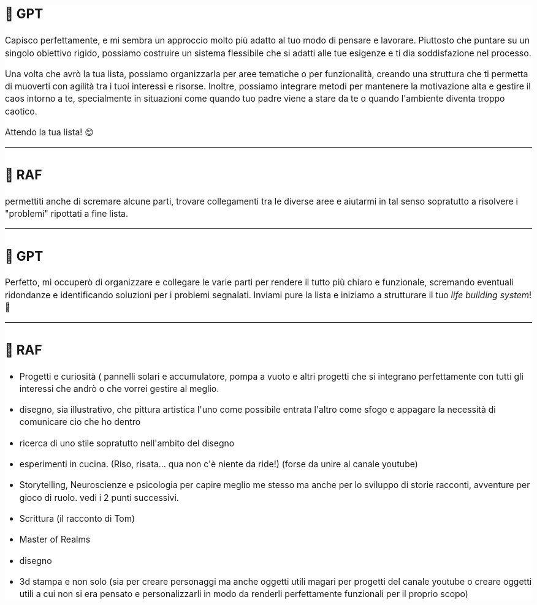 
## 🤖 **GPT**

Capisco perfettamente, e mi sembra un approccio molto più adatto al tuo modo di pensare e lavorare. Piuttosto che puntare su un singolo obiettivo rigido, possiamo costruire un sistema flessibile che si adatti alle tue esigenze e ti dia soddisfazione nel processo.  

Una volta che avrò la tua lista, possiamo organizzarla per aree tematiche o per funzionalità, creando una struttura che ti permetta di muoverti con agilità tra i tuoi interessi e risorse. Inoltre, possiamo integrare metodi per mantenere la motivazione alta e gestire il caos intorno a te, specialmente in situazioni come quando tuo padre viene a stare da te o quando l'ambiente diventa troppo caotico.  

Attendo la tua lista! 😊

---

## 👤 **RAF**

permettiti anche di scremare alcune parti, trovare collegamenti tra le diverse aree e aiutarmi in tal senso sopratutto a risolvere  i "problemi" ripottati a fine lista.

---

## 🤖 **GPT**

Perfetto, mi occuperò di organizzare e collegare le varie parti per rendere il tutto più chiaro e funzionale, scremando eventuali ridondanze e identificando soluzioni per i problemi segnalati. Inviami pure la lista e iniziamo a strutturare il tuo *life building system*! 🚀

---

## 👤 **RAF**

- Progetti e curiosità ( pannelli solari e accumulatore, pompa a vuoto e altri progetti che si integrano perfettamente con tutti gli interessi che andrò o che vorrei gestire al meglio.

- disegno, sia illustrativo, che pittura artistica l'uno come possibile entrata l'altro come sfogo e appagare la necessità di comunicare cio che ho dentro 

- ricerca di uno stile sopratutto nell'ambito del disegno

- esperimenti in cucina. (Riso, risata... qua non c'è niente da ride!) (forse da unire al canale youtube)

- Storytelling, Neuroscienze e psicologia per capire meglio me stesso ma anche per lo sviluppo di storie racconti, avventure per gioco di ruolo. vedi i 2 punti successivi.

 - Scrittura (il racconto di Tom)

 - Master of Realms

- disegno

- 3d stampa e non solo (sia per creare personaggi ma anche oggetti utili magari per progetti del canale youtube o creare oggetti utili a cui non si era pensato e  personalizzarli in modo da renderli perfettamente funzionali per il proprio scopo)
